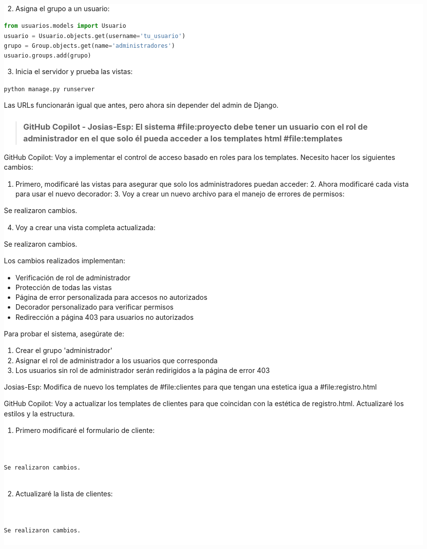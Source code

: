 2. Asigna el grupo a un usuario:
```python
from usuarios.models import Usuario
usuario = Usuario.objects.get(username='tu_usuario')
grupo = Group.objects.get(name='administradores')
usuario.groups.add(grupo)
```

3. Inicia el servidor y prueba las vistas:
```bash
python manage.py runserver
```

Las URLs funcionarán igual que antes, pero ahora sin depender del admin de Django.

> ### GitHub Copilot - Josias-Esp: El sistema #file:proyecto  debe tener un usuario con el rol de administrador en el que solo él pueda acceder a los templates html #file:templates 

GitHub Copilot: Voy a implementar el control de acceso basado en roles para los templates. Necesito hacer los siguientes cambios:

1. Primero, modificaré las vistas para asegurar que solo los administradores puedan acceder: 2. Ahora modificaré cada vista para usar el nuevo decorador: 3. Voy a crear un nuevo archivo para el manejo de errores de permisos: 
````

````


Se realizaron cambios.

4. Voy a crear una vista completa actualizada: 
````

````


Se realizaron cambios.

Los cambios realizados implementan:
- Verificación de rol de administrador
- Protección de todas las vistas
- Página de error personalizada para accesos no autorizados
- Decorador personalizado para verificar permisos
- Redirección a página 403 para usuarios no autorizados

Para probar el sistema, asegúrate de:
1. Crear el grupo 'administrador'
2. Asignar el rol de administrador a los usuarios que corresponda
3. Los usuarios sin rol de administrador serán redirigidos a la página de error 403


Josias-Esp: Modifica de nuevo los templates de #file:clientes para que tengan una estetica igua a #file:registro.html 

GitHub Copilot: Voy a actualizar los templates de clientes para que coincidan con la estética de registro.html. Actualizaré los estilos y la estructura.

1. Primero modificaré el formulario de cliente: 
```


Se realizaron cambios.


```
2. Actualizaré la lista de clientes: 
```


Se realizaron cambios.


```